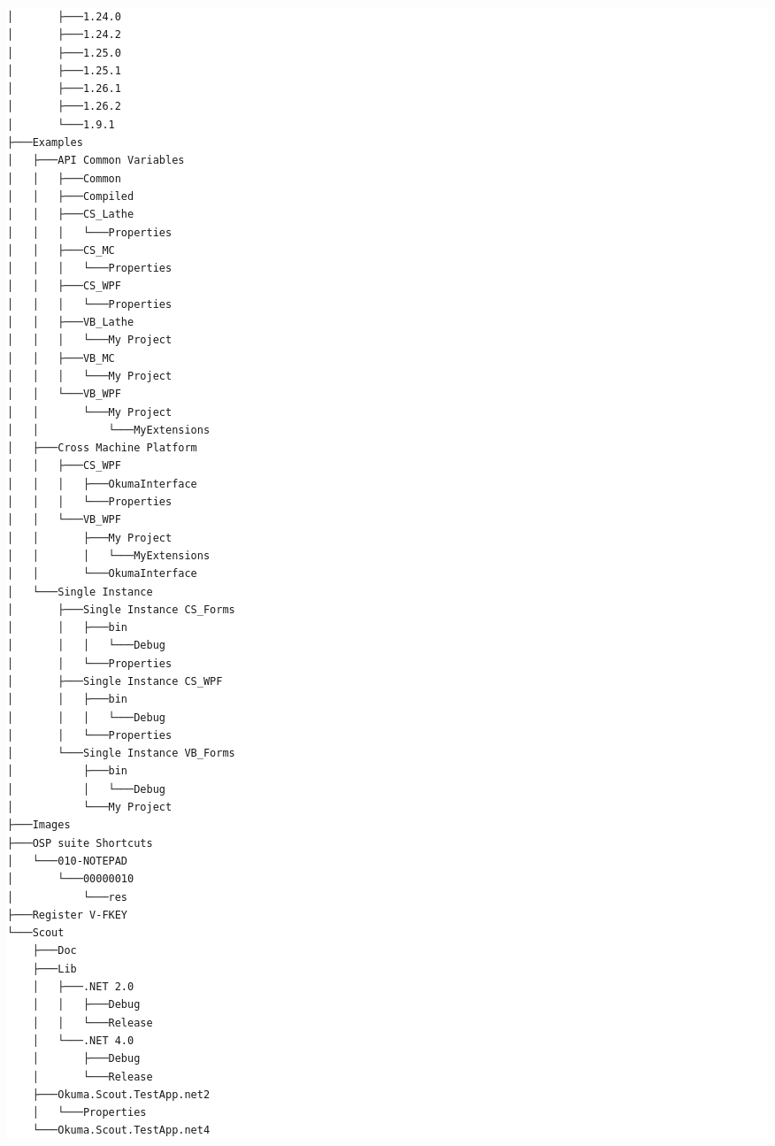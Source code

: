 ```  
│       ├───1.24.0
│       ├───1.24.2
│       ├───1.25.0
│       ├───1.25.1
│       ├───1.26.1
│       ├───1.26.2
│       └───1.9.1
├───Examples
│   ├───API Common Variables
│   │   ├───Common
│   │   ├───Compiled
│   │   ├───CS_Lathe
│   │   │   └───Properties
│   │   ├───CS_MC
│   │   │   └───Properties
│   │   ├───CS_WPF
│   │   │   └───Properties
│   │   ├───VB_Lathe
│   │   │   └───My Project
│   │   ├───VB_MC
│   │   │   └───My Project
│   │   └───VB_WPF
│   │       └───My Project
│   │           └───MyExtensions
│   ├───Cross Machine Platform
│   │   ├───CS_WPF
│   │   │   ├───OkumaInterface
│   │   │   └───Properties
│   │   └───VB_WPF
│   │       ├───My Project
│   │       │   └───MyExtensions
│   │       └───OkumaInterface
│   └───Single Instance
│       ├───Single Instance CS_Forms
│       │   ├───bin
│       │   │   └───Debug
│       │   └───Properties
│       ├───Single Instance CS_WPF
│       │   ├───bin
│       │   │   └───Debug
│       │   └───Properties
│       └───Single Instance VB_Forms
│           ├───bin
│           │   └───Debug
│           └───My Project
├───Images
├───OSP suite Shortcuts
│   └───010-NOTEPAD
│       └───00000010
│           └───res
├───Register V-FKEY
└───Scout
    ├───Doc
    ├───Lib
    │   ├───.NET 2.0
    │   │   ├───Debug
    │   │   └───Release
    │   └───.NET 4.0
    │       ├───Debug
    │       └───Release
    ├───Okuma.Scout.TestApp.net2
    │   └───Properties
    └───Okuma.Scout.TestApp.net4
```